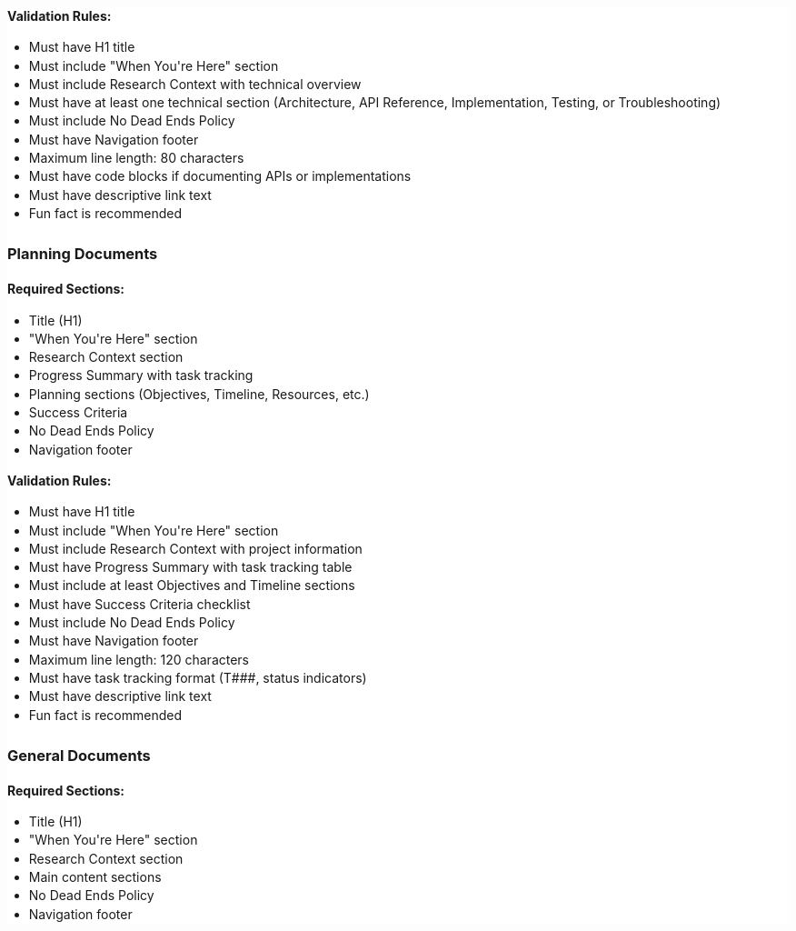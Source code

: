**Validation Rules:**

* Must have H1 title
* Must include "When You're Here" section
* Must include Research Context with technical overview
* Must have at least one technical section (Architecture, API Reference, Implementation, Testing, or
  Troubleshooting)
* Must include No Dead Ends Policy
* Must have Navigation footer
* Maximum line length: 80 characters
* Must have code blocks if documenting APIs or implementations
* Must have descriptive link text
* Fun fact is recommended

### Planning Documents

**Required Sections:**

* Title (H1)
* "When You're Here" section
* Research Context section
* Progress Summary with task tracking
* Planning sections (Objectives, Timeline, Resources, etc.)
* Success Criteria
* No Dead Ends Policy
* Navigation footer

**Validation Rules:**

* Must have H1 title
* Must include "When You're Here" section
* Must include Research Context with project information
* Must have Progress Summary with task tracking table
* Must include at least Objectives and Timeline sections
* Must have Success Criteria checklist
* Must include No Dead Ends Policy
* Must have Navigation footer
* Maximum line length: 120 characters
* Must have task tracking format (T###, status indicators)
* Must have descriptive link text
* Fun fact is recommended

### General Documents

**Required Sections:**

* Title (H1)
* "When You're Here" section
* Research Context section
* Main content sections
* No Dead Ends Policy
* Navigation footer

